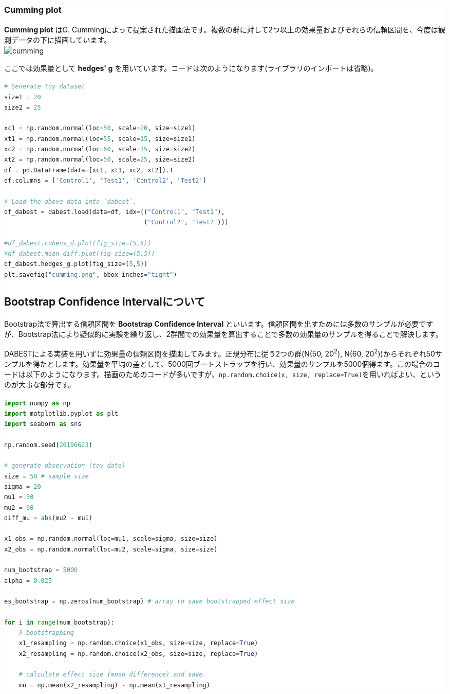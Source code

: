 ### Cumming plot
**Cumming plot** はG. Cummingによって提案された描画法です。複数の群に対して2つ以上の効果量およびそれらの信頼区間を、今度は観測データの下に描画しています。  
![cumming]({attach}images/DABEST_tutorial_figs/cumming.png)

ここでは効果量として **hedges' g** を用いています。コードは次のようになります(ライブラリのインポートは省略)。  
```python
# Generate toy dataset
size1 = 20
size2 = 25

xc1 = np.random.normal(loc=50, scale=20, size=size1)
xt1 = np.random.normal(loc=55, scale=15, size=size1)
xc2 = np.random.normal(loc=60, scale=15, size=size2)
xt2 = np.random.normal(loc=50, scale=25, size=size2)
df = pd.DataFrame(data=[xc1, xt1, xc2, xt2]).T
df.columns = ['Control1', 'Test1', 'Control2', 'Test2']

# Load the above data into `dabest`.
df_dabest = dabest.load(data=df, idx=(("Control1", "Test1"),
                                      ("Control2", "Test2")))

#df_dabest.cohens_d.plot(fig_size=(5,5))
#df_dabest.mean_diff.plot(fig_size=(5,5))
df_dabest.hedges_g.plot(fig_size=(5,5))
plt.savefig("cumming.png", bbox_inches="tight")
```

## Bootstrap Confidence Intervalについて
Bootstrap法で算出する信頼区間を **Bootstrap Confidence Interval** といいます。信頼区間を出すためには多数のサンプルが必要ですが、Bootstrap法により疑似的に実験を繰り返し、2群間での効果量を算出することで多数の効果量のサンプルを得ることで解決します。  

DABESTによる実装を用いずに効果量の信頼区間を描画してみます。正規分布に従う2つの群(N(50, 20<sup>2</sup>), N(60, 20<sup>2</sup>))からそれぞれ50サンプルを得たとします。効果量を平均の差として、5000回ブートストラップを行い、効果量のサンプルを5000個得ます。この場合のコードは以下のようになります。描画のためのコードが多いですが、`np.random.choice(x, size, replace=True)`を用いればよい、というのが大事な部分です。
```python
import numpy as np
import matplotlib.pyplot as plt
import seaborn as sns

np.random.seed(20190623)

# generate observation (toy data)
size = 50 # sample size
sigma = 20
mu1 = 50
mu2 = 60
diff_mu = abs(mu2 - mu1)

x1_obs = np.random.normal(loc=mu1, scale=sigma, size=size)
x2_obs = np.random.normal(loc=mu2, scale=sigma, size=size)

num_bootstrap = 5000
alpha = 0.025

es_bootstrap = np.zeros(num_bootstrap) # array to save bootstrapped effect size

for i in range(num_bootstrap):
    # bootstrapping
    x1_resampling = np.random.choice(x1_obs, size=size, replace=True)
    x2_resampling = np.random.choice(x2_obs, size=size, replace=True)

    # calculate effect size (mean difference) and save.
    mu = np.mean(x2_resampling) - np.mean(x1_resampling)
```